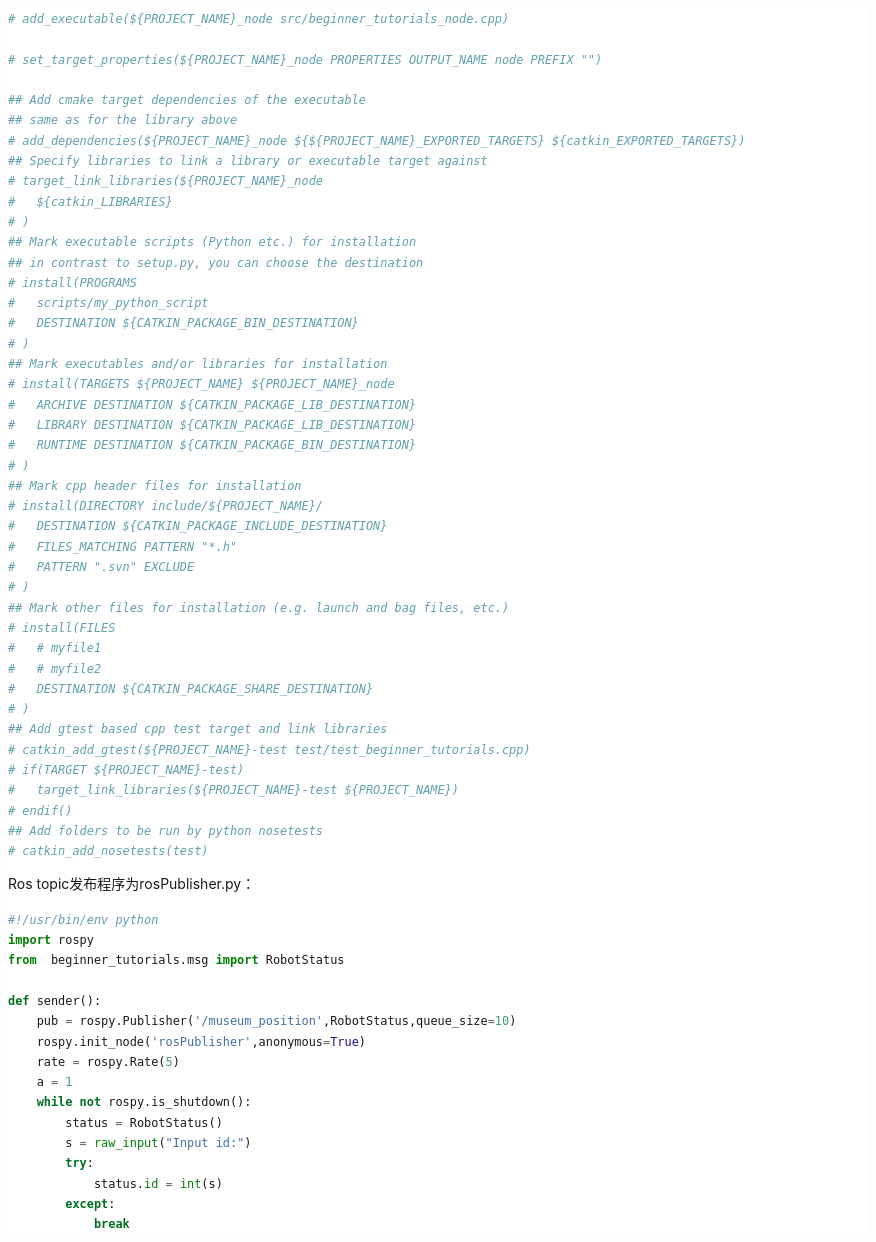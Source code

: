 ```cmake
# add_executable(${PROJECT_NAME}_node src/beginner_tutorials_node.cpp)

# set_target_properties(${PROJECT_NAME}_node PROPERTIES OUTPUT_NAME node PREFIX "")

## Add cmake target dependencies of the executable
## same as for the library above
# add_dependencies(${PROJECT_NAME}_node ${${PROJECT_NAME}_EXPORTED_TARGETS} ${catkin_EXPORTED_TARGETS})
## Specify libraries to link a library or executable target against
# target_link_libraries(${PROJECT_NAME}_node
#   ${catkin_LIBRARIES}
# )
## Mark executable scripts (Python etc.) for installation
## in contrast to setup.py, you can choose the destination
# install(PROGRAMS
#   scripts/my_python_script
#   DESTINATION ${CATKIN_PACKAGE_BIN_DESTINATION}
# )
## Mark executables and/or libraries for installation
# install(TARGETS ${PROJECT_NAME} ${PROJECT_NAME}_node
#   ARCHIVE DESTINATION ${CATKIN_PACKAGE_LIB_DESTINATION}
#   LIBRARY DESTINATION ${CATKIN_PACKAGE_LIB_DESTINATION}
#   RUNTIME DESTINATION ${CATKIN_PACKAGE_BIN_DESTINATION}
# )
## Mark cpp header files for installation
# install(DIRECTORY include/${PROJECT_NAME}/
#   DESTINATION ${CATKIN_PACKAGE_INCLUDE_DESTINATION}
#   FILES_MATCHING PATTERN "*.h"
#   PATTERN ".svn" EXCLUDE
# )
## Mark other files for installation (e.g. launch and bag files, etc.)
# install(FILES
#   # myfile1
#   # myfile2
#   DESTINATION ${CATKIN_PACKAGE_SHARE_DESTINATION}
# )
## Add gtest based cpp test target and link libraries
# catkin_add_gtest(${PROJECT_NAME}-test test/test_beginner_tutorials.cpp)
# if(TARGET ${PROJECT_NAME}-test)
#   target_link_libraries(${PROJECT_NAME}-test ${PROJECT_NAME})
# endif()
## Add folders to be run by python nosetests
# catkin_add_nosetests(test)
```

Ros topic发布程序为rosPublisher.py：

```py
#!/usr/bin/env python
import rospy
from  beginner_tutorials.msg import RobotStatus

def sender():
    pub = rospy.Publisher('/museum_position',RobotStatus,queue_size=10)
    rospy.init_node('rosPublisher',anonymous=True)
    rate = rospy.Rate(5)
    a = 1
    while not rospy.is_shutdown():
        status = RobotStatus()
        s = raw_input("Input id:")
        try:
            status.id = int(s)
        except:
            break
```